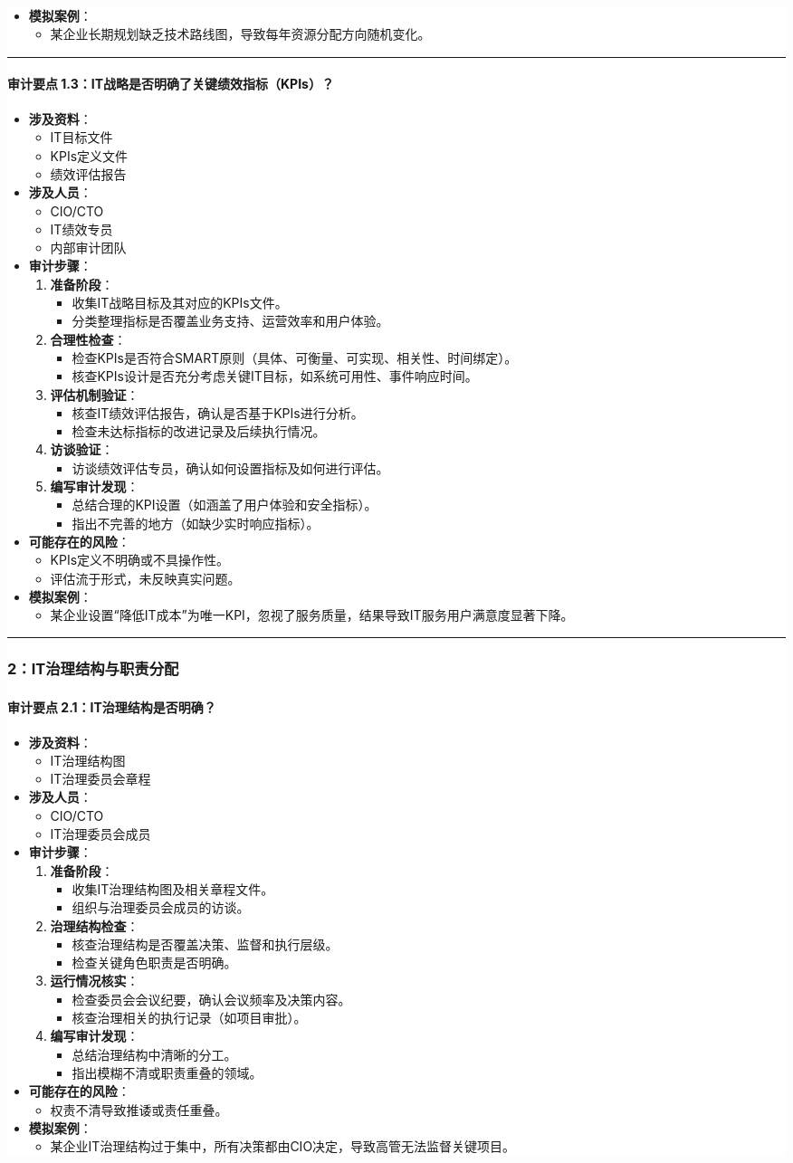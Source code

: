 - **模拟案例**：
    - 某企业长期规划缺乏技术路线图，导致每年资源分配方向随机变化。

---

#### **审计要点 1.3**：IT战略是否明确了关键绩效指标（KPIs）？

- **涉及资料**：
    - IT目标文件
    - KPIs定义文件
    - 绩效评估报告
- **涉及人员**：
    - CIO/CTO
    - IT绩效专员
    - 内部审计团队
- **审计步骤**：
    1. **准备阶段**：
        - 收集IT战略目标及其对应的KPIs文件。
        - 分类整理指标是否覆盖业务支持、运营效率和用户体验。
    2. **合理性检查**：
        - 检查KPIs是否符合SMART原则（具体、可衡量、可实现、相关性、时间绑定）。
        - 核查KPIs设计是否充分考虑关键IT目标，如系统可用性、事件响应时间。
    3. **评估机制验证**：
        - 核查IT绩效评估报告，确认是否基于KPIs进行分析。
        - 检查未达标指标的改进记录及后续执行情况。
    4. **访谈验证**：
        - 访谈绩效评估专员，确认如何设置指标及如何进行评估。
    5. **编写审计发现**：
        - 总结合理的KPI设置（如涵盖了用户体验和安全指标）。
        - 指出不完善的地方（如缺少实时响应指标）。
- **可能存在的风险**：
    - KPIs定义不明确或不具操作性。
    - 评估流于形式，未反映真实问题。
- **模拟案例**：
    - 某企业设置“降低IT成本”为唯一KPI，忽视了服务质量，结果导致IT服务用户满意度显著下降。

---

### **2：IT治理结构与职责分配**

#### **审计要点 2.1**：IT治理结构是否明确？

- **涉及资料**：
    - IT治理结构图
    - IT治理委员会章程
- **涉及人员**：
    - CIO/CTO
    - IT治理委员会成员
- **审计步骤**：
    1. **准备阶段**：
        - 收集IT治理结构图及相关章程文件。
        - 组织与治理委员会成员的访谈。
    2. **治理结构检查**：
        - 核查治理结构是否覆盖决策、监督和执行层级。
        - 检查关键角色职责是否明确。
    3. **运行情况核实**：
        - 检查委员会会议纪要，确认会议频率及决策内容。
        - 核查治理相关的执行记录（如项目审批）。
    4. **编写审计发现**：
        - 总结治理结构中清晰的分工。
        - 指出模糊不清或职责重叠的领域。
- **可能存在的风险**：
    - 权责不清导致推诿或责任重叠。
- **模拟案例**：
    - 某企业IT治理结构过于集中，所有决策都由CIO决定，导致高管无法监督关键项目。